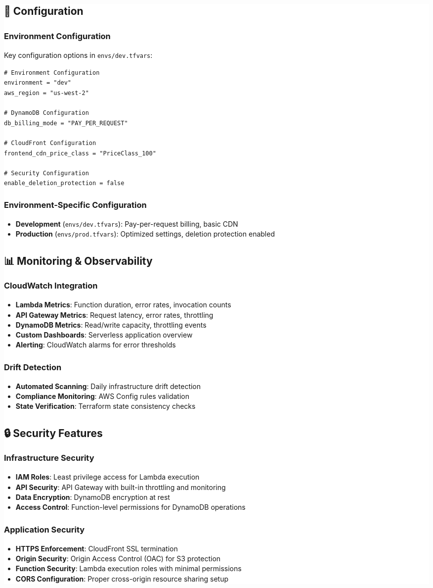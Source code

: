 ## 🔧 Configuration

### Environment Configuration

Key configuration options in `envs/dev.tfvars`:

```hcl
# Environment Configuration
environment = "dev"
aws_region = "us-west-2"

# DynamoDB Configuration
db_billing_mode = "PAY_PER_REQUEST"

# CloudFront Configuration
frontend_cdn_price_class = "PriceClass_100"

# Security Configuration
enable_deletion_protection = false
```

### Environment-Specific Configuration

- **Development** (`envs/dev.tfvars`): Pay-per-request billing, basic CDN
- **Production** (`envs/prod.tfvars`): Optimized settings, deletion protection enabled

## 📊 Monitoring & Observability

### CloudWatch Integration
- **Lambda Metrics**: Function duration, error rates, invocation counts
- **API Gateway Metrics**: Request latency, error rates, throttling
- **DynamoDB Metrics**: Read/write capacity, throttling events
- **Custom Dashboards**: Serverless application overview
- **Alerting**: CloudWatch alarms for error thresholds

### Drift Detection
- **Automated Scanning**: Daily infrastructure drift detection
- **Compliance Monitoring**: AWS Config rules validation
- **State Verification**: Terraform state consistency checks

## 🔒 Security Features

### Infrastructure Security
- **IAM Roles**: Least privilege access for Lambda execution
- **API Security**: API Gateway with built-in throttling and monitoring
- **Data Encryption**: DynamoDB encryption at rest
- **Access Control**: Function-level permissions for DynamoDB operations

### Application Security
- **HTTPS Enforcement**: CloudFront SSL termination
- **Origin Security**: Origin Access Control (OAC) for S3 protection
- **Function Security**: Lambda execution roles with minimal permissions
- **CORS Configuration**: Proper cross-origin resource sharing setup

